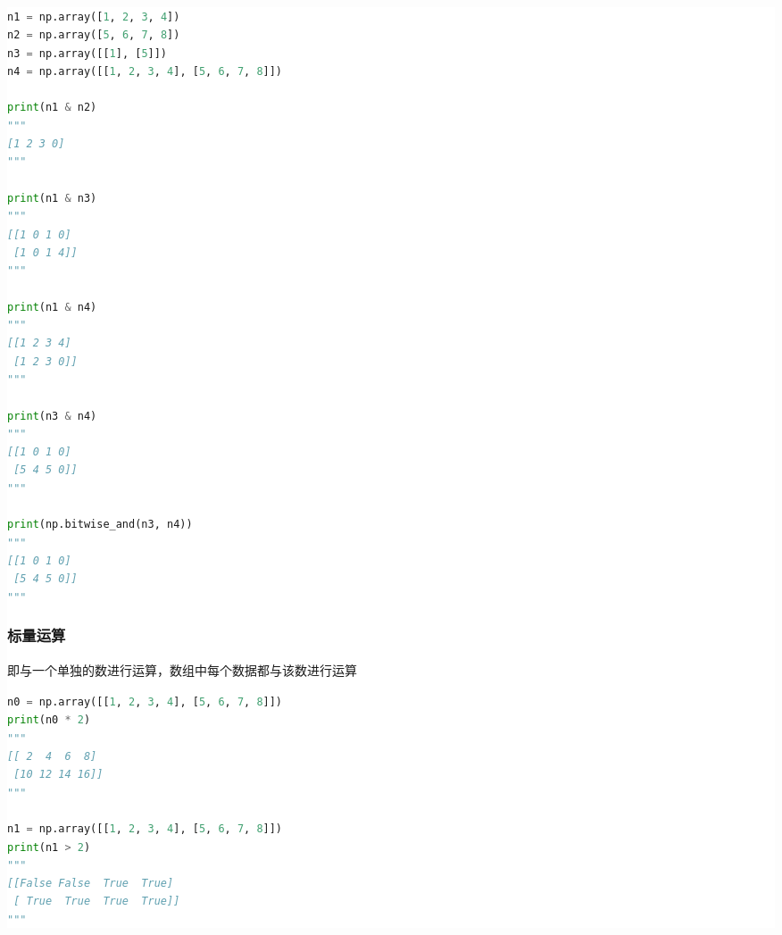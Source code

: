 ```Python
n1 = np.array([1, 2, 3, 4])
n2 = np.array([5, 6, 7, 8])
n3 = np.array([[1], [5]])
n4 = np.array([[1, 2, 3, 4], [5, 6, 7, 8]])

print(n1 & n2)
"""
[1 2 3 0]
"""

print(n1 & n3)
"""
[[1 0 1 0]
 [1 0 1 4]]
"""

print(n1 & n4)
"""
[[1 2 3 4]
 [1 2 3 0]]
"""

print(n3 & n4)
"""
[[1 0 1 0]
 [5 4 5 0]]
"""

print(np.bitwise_and(n3, n4))
"""
[[1 0 1 0]
 [5 4 5 0]]
"""
```


### 标量运算

即与一个单独的数进行运算，数组中每个数据都与该数进行运算

```Python
n0 = np.array([[1, 2, 3, 4], [5, 6, 7, 8]])
print(n0 * 2)
"""
[[ 2  4  6  8]
 [10 12 14 16]]
"""

n1 = np.array([[1, 2, 3, 4], [5, 6, 7, 8]])
print(n1 > 2)
"""
[[False False  True  True]
 [ True  True  True  True]]
"""
```
